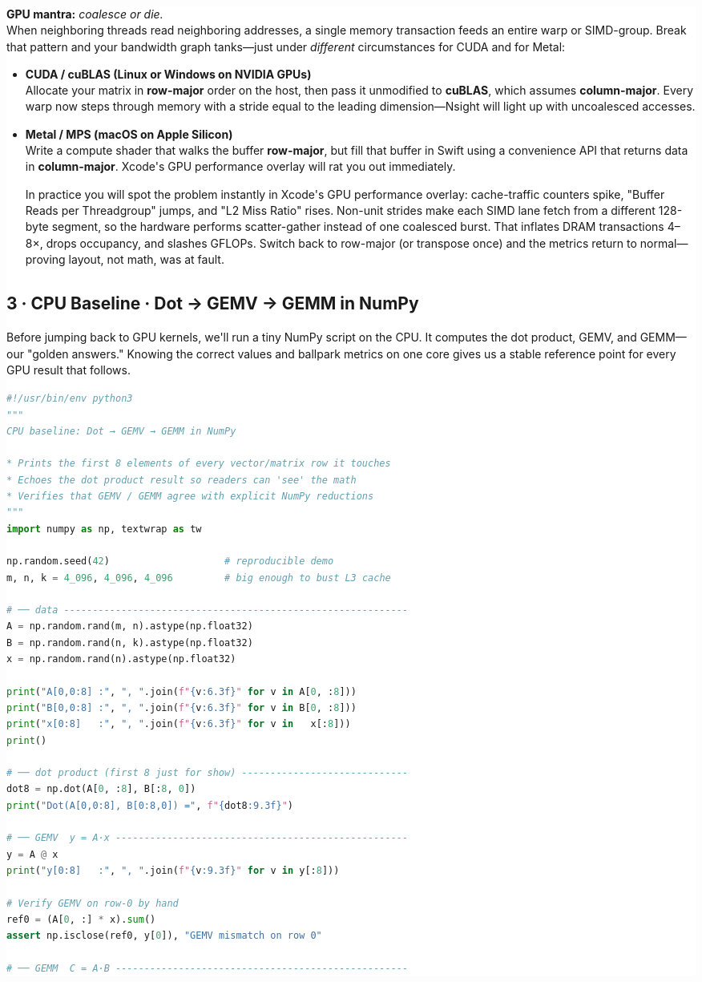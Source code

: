 **GPU mantra:** *coalesce or die.*  
When neighboring threads read neighboring addresses, a single memory transaction feeds an entire warp or SIMD-group. Break that pattern and your bandwidth graph tanks—just under *different* circumstances for CUDA and for Metal:

* **CUDA / cuBLAS (Linux or Windows on NVIDIA GPUs)**  
  Allocate your matrix in **row-major** order on the host, then pass it unmodified to **cuBLAS**, which assumes **column-major**. Every warp now steps through memory with a stride equal to the leading dimension—Nsight will light up with uncoalesced accesses.

* **Metal / MPS (macOS on Apple Silicon)**  
  Write a compute shader that walks the buffer **row-major**, but fill that buffer in Swift using a convenience API that returns data in **column-major**. Xcode's GPU performance overlay will rat you out immediately.
  
  In practice you will spot the problem instantly in Xcode's GPU performance overlay: cache-traffic counters spike, "Buffer Reads per Threadgroup" jumps, and "L2 Miss Ratio" rises.  Non-unit strides make each SIMD lane fetch from a different 128-byte segment, so the hardware performs scatter-gather instead of one coalesced burst. That inflates DRAM transactions 4–8×, drops occupancy, and slashes GFLOPs. Switch back to row-major (or transpose once) and the metrics return to normal—proving layout, not math, was at fault.

## 3 · CPU Baseline · Dot → GEMV → GEMM in NumPy

Before jumping back to GPU kernels, we'll run a tiny NumPy script on the CPU. It computes the dot product, GEMV, and GEMM—our "golden answers." Knowing the correct values and ballpark metrics on one core gives us a stable reference point for every GPU result that follows.

```python
#!/usr/bin/env python3
"""
CPU baseline: Dot → GEMV → GEMM in NumPy

* Prints the first 8 elements of every vector/matrix row it touches
* Echoes the dot product result so readers can 'see' the math
* Verifies that GEMV / GEMM agree with explicit NumPy reductions
"""
import numpy as np, textwrap as tw

np.random.seed(42)                    # reproducible demo
m, n, k = 4_096, 4_096, 4_096         # big enough to bust L3 cache

# ── data ------------------------------------------------------------
A = np.random.rand(m, n).astype(np.float32)
B = np.random.rand(n, k).astype(np.float32)
x = np.random.rand(n).astype(np.float32)

print("A[0,0:8] :", ", ".join(f"{v:6.3f}" for v in A[0, :8]))
print("B[0,0:8] :", ", ".join(f"{v:6.3f}" for v in B[0, :8]))
print("x[0:8]   :", ", ".join(f"{v:6.3f}" for v in   x[:8]))
print()

# ── dot product (first 8 just for show) -----------------------------
dot8 = np.dot(A[0, :8], B[:8, 0])
print("Dot(A[0,0:8], B[0:8,0]) =", f"{dot8:9.3f}")

# ── GEMV  y = A·x ---------------------------------------------------
y = A @ x
print("y[0:8]   :", ", ".join(f"{v:9.3f}" for v in y[:8]))

# Verify GEMV on row-0 by hand
ref0 = (A[0, :] * x).sum()
assert np.isclose(ref0, y[0]), "GEMV mismatch on row 0"

# ── GEMM  C = A·B ---------------------------------------------------
```